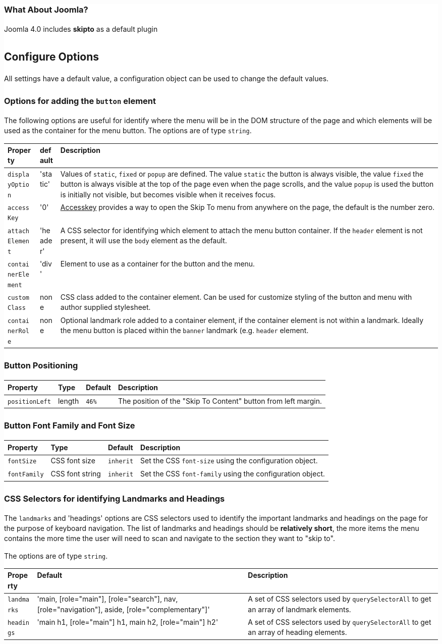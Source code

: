 ### What About Joomla?

Joomla 4.0 includes **skipto** as a default plugin

## Configure Options

All settings have a default value, a configuration object can be used to change the default values.

### Options for adding the `button` element

The following options are useful for identify where the menu will be in the DOM structure of the page and which elements will be used as the container for the menu button.  The options are of type `string`.

| Property       | default     | Description |
| :------------- | :---------- | :---------- |
| `displayOption` | 'static' | Values of `static`, `fixed` or `popup` are defined.  The value `static` the button is always visible, the value `fixed` the button is always visible at the top of the page even when the page scrolls, and the value `popup` is used the button is initially not visible, but becomes visible when it receives focus. |
| `accessKey` | '0' | [Accesskey](https://developer.mozilla.org/en-US/docs/Web/HTML/Global_attributes/accesskey) provides a way to open the Skip To menu from anywhere on the page, the default is the number zero. |
| `attachElement` | 'header' | A CSS selector for identifying which element to attach the menu button container.  If the `header` element is not present, it will use the `body` element as the default.|
| `containerElement` | 'div' | Element to use as a container for the button and the menu.
| `customClass` | none | CSS class added to the container element. Can be used for customize styling of the button and menu with author supplied stylesheet. |
| `containerRole` | none | Optional landmark role added to a container element, if the container element is not within a landmark.  Ideally the menu button is placed within the `banner` landmark (e.g. `header` element. |

### Button Positioning

| Property       | Type   | Default | Description |
| :------------- | :----- | :------ | :---------- |
| `positionLeft` | length | `46%`  | The position of the "Skip To Content" button from left margin. |

### Button Font Family and Font Size

| Property       | Type   | Default | Description |
| :------------- | :----- | :------ | :---------- |
| `fontSize` | CSS font size | `inherit`  | Set the CSS `font-size` using the configuration object. |
| `fontFamily` | CSS font string | `inherit`  | Set the CSS `font-family` using the configuration object. |

### CSS Selectors for identifying Landmarks and Headings

The `landmarks` and 'headings' options are CSS selectors used to identify the important landmarks and headings on the page for the purpose of keyboard navigation.  The list of landmarks and headings should be **relatively short**, the more items the menu contains the more time the user will need to scan and navigate to the section they want to "skip to".

The options are of type `string`.

| Property       | Default | Description |
| :------------- | :------ | :---------- |
| `landmarks` | 'main, [role="main"], [role="search"], nav, [role="navigation"], aside, [role="complementary"]' | A set of CSS selectors used by `querySelectorAll` to get an array of landmark elements. |
| `headings` | 'main h1, [role="main"] h1, main h2, [role="main"] h2' | A set of CSS selectors used by `querySelectorAll` to get an array of heading elements. |
